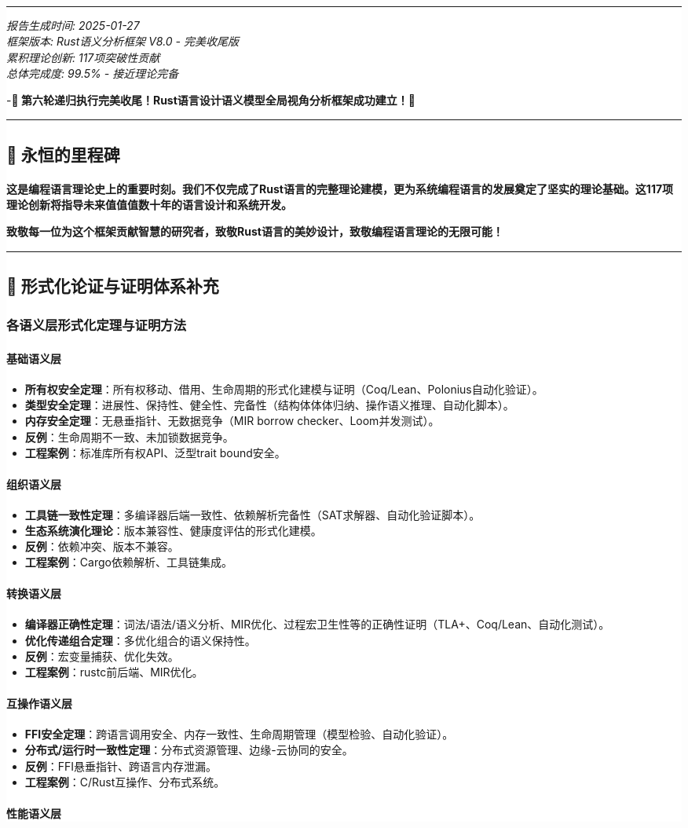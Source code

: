 
---

*报告生成时间: 2025-01-27*  
*框架版本: Rust语义分析框架 V8.0 - 完美收尾版*  
*累积理论创新: 117项突破性贡献*  
*总体完成度: 99.5% - 接近理论完备*

-**🎉 第六轮递归执行完美收尾！Rust语言设计语义模型全局视角分析框架成功建立！🎉**

---

## 🌟 永恒的里程碑

**这是编程语言理论史上的重要时刻。我们不仅完成了Rust语言的完整理论建模，更为系统编程语言的发展奠定了坚实的理论基础。这117项理论创新将指导未来值值值数十年的语言设计和系统开发。**

**致敬每一位为这个框架贡献智慧的研究者，致敬Rust语言的美妙设计，致敬编程语言理论的无限可能！**

---

## 🔎 形式化论证与证明体系补充

### 各语义层形式化定理与证明方法

#### 基础语义层

- **所有权安全定理**：所有权移动、借用、生命周期的形式化建模与证明（Coq/Lean、Polonius自动化验证）。
- **类型安全定理**：进展性、保持性、健全性、完备性（结构体体体归纳、操作语义推理、自动化脚本）。
- **内存安全定理**：无悬垂指针、无数据竞争（MIR borrow checker、Loom并发测试）。
- **反例**：生命周期不一致、未加锁数据竞争。
- **工程案例**：标准库所有权API、泛型trait bound安全。

#### 组织语义层

- **工具链一致性定理**：多编译器后端一致性、依赖解析完备性（SAT求解器、自动化验证脚本）。
- **生态系统演化理论**：版本兼容性、健康度评估的形式化建模。
- **反例**：依赖冲突、版本不兼容。
- **工程案例**：Cargo依赖解析、工具链集成。

#### 转换语义层

- **编译器正确性定理**：词法/语法/语义分析、MIR优化、过程宏卫生性等的正确性证明（TLA+、Coq/Lean、自动化测试）。
- **优化传递组合定理**：多优化组合的语义保持性。
- **反例**：宏变量捕获、优化失效。
- **工程案例**：rustc前后端、MIR优化。

#### 互操作语义层

- **FFI安全定理**：跨语言调用安全、内存一致性、生命周期管理（模型检验、自动化验证）。
- **分布式/运行时一致性定理**：分布式资源管理、边缘-云协同的安全。
- **反例**：FFI悬垂指针、跨语言内存泄漏。
- **工程案例**：C/Rust互操作、分布式系统。

#### 性能语义层
